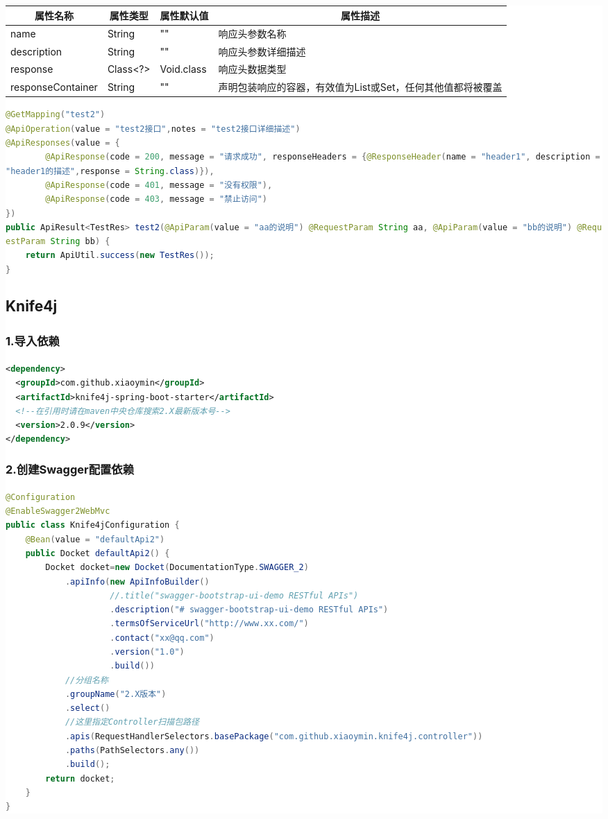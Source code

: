 | **属性名称** | **属性类型** | **属性默认值** | **属性描述** |
| --- | --- | --- | --- |
| name | String | "" | 响应头参数名称 |
| description | String | "" | 响应头参数详细描述 |
| response | Class<?> | Void.class | 响应头数据类型 |
| responseContainer | String | "" | 声明包装响应的容器，有效值为List或Set，任何其他值都将被覆盖 |

```java
@GetMapping("test2")
@ApiOperation(value = "test2接口",notes = "test2接口详细描述")
@ApiResponses(value = {
        @ApiResponse(code = 200, message = "请求成功", responseHeaders = {@ResponseHeader(name = "header1", description = "header1的描述",response = String.class)}),
        @ApiResponse(code = 401, message = "没有权限"),
        @ApiResponse(code = 403, message = "禁止访问")
})
public ApiResult<TestRes> test2(@ApiParam(value = "aa的说明") @RequestParam String aa, @ApiParam(value = "bb的说明") @RequestParam String bb) {
    return ApiUtil.success(new TestRes());
}
```
## Knife4j

### 1.导入依赖

```xml
<dependency>
  <groupId>com.github.xiaoymin</groupId>
  <artifactId>knife4j-spring-boot-starter</artifactId>
  <!--在引用时请在maven中央仓库搜索2.X最新版本号-->
  <version>2.0.9</version>
</dependency>
```
### 2.创建Swagger配置依赖

```java
@Configuration
@EnableSwagger2WebMvc
public class Knife4jConfiguration {
    @Bean(value = "defaultApi2")
    public Docket defaultApi2() {
        Docket docket=new Docket(DocumentationType.SWAGGER_2)
            .apiInfo(new ApiInfoBuilder()
                     //.title("swagger-bootstrap-ui-demo RESTful APIs")
                     .description("# swagger-bootstrap-ui-demo RESTful APIs")
                     .termsOfServiceUrl("http://www.xx.com/")
                     .contact("xx@qq.com")
                     .version("1.0")
                     .build())
            //分组名称
            .groupName("2.X版本")
            .select()
            //这里指定Controller扫描包路径
            .apis(RequestHandlerSelectors.basePackage("com.github.xiaoymin.knife4j.controller"))
            .paths(PathSelectors.any())
            .build();
        return docket;
    }
}

```
